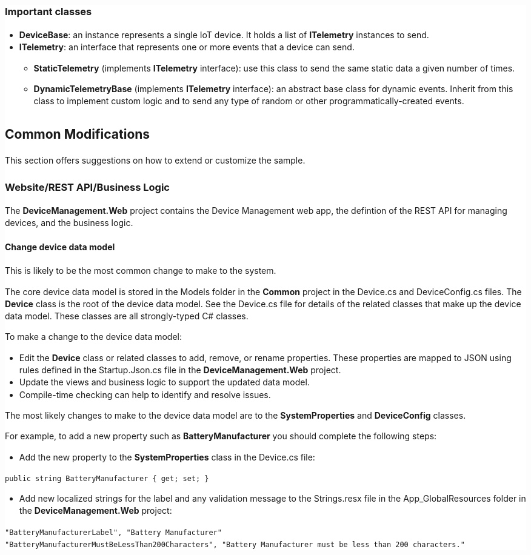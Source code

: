 ### Important classes
* **DeviceBase**: an instance represents a single IoT device. It holds a list of **ITelemetry** instances to send.
* **ITelemetry**: an interface that represents one or more events that a device can send.
  - **StaticTelemetry** (implements **ITelemetry** interface): use this class to send the same static data a given number of times.

  - **DynamicTelemetryBase** (implements **ITelemetry** interface): an abstract base class for dynamic events. Inherit from this class to implement custom logic and to send any type of random or other programmatically-created events.

## Common Modifications

This section offers suggestions on how to extend or customize the sample.

### Website/REST API/Business Logic

The **DeviceManagement.Web** project contains the Device Management web app, the defintion of the REST API for managing devices, and the business logic.

#### Change device data model
This is likely to be the most common change to make to the system.

The core device data model is stored in the Models folder in the **Common** project in the Device.cs and DeviceConfig.cs files. The **Device** class is the root of the device data model. See the Device.cs file for details of the related classes that make up the device data model. These classes are all strongly-typed C# classes.

To make a change to the device data model:

* Edit the **Device** class or related classes to add, remove, or rename properties. These properties are mapped to JSON using rules defined in the Startup.Json.cs file in the **DeviceManagement.Web** project.
* Update the views and business logic to support the updated data model.
* Compile-time checking can help to identify and resolve issues.

The most likely changes to make to the device data model are to the **SystemProperties** and **DeviceConfig** classes.

For example, to add a new property such as **BatteryManufacturer** you should complete the following steps:

* Add the new property to the **SystemProperties** class in the Device.cs file:
```
public string BatteryManufacturer { get; set; }
```

* Add new localized strings for the label and any validation message to the Strings.resx file in the App_GlobalResources folder in the **DeviceManagement.Web** project:
```
"BatteryManufacturerLabel", "Battery Manufacturer"
"BatteryManufacturerMustBeLessThan200Characters", "Battery Manufacturer must be less than 200 characters."
```
